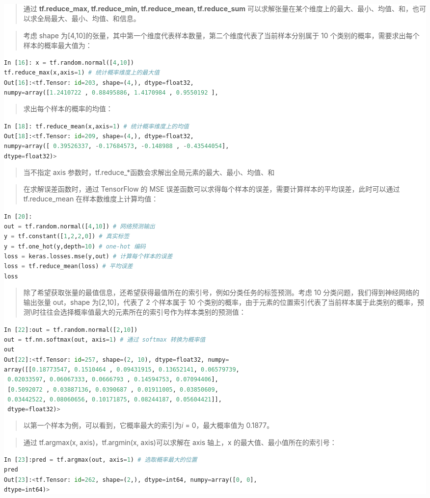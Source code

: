 > 通过 **tf.reduce_max, tf.reduce_min, tf.reduce_mean, tf.reduce_sum** 可以求解张量在某个维度上的最大、最小、均值、和，也可以求全局最大、最小、均值、和信息。

> 考虑 shape 为[4,10]的张量，其中第一个维度代表样本数量，第二个维度代表了当前样本分别属于 10 个类别的概率，需要求出每个样本的概率最大值为：

```python
In [16]: x = tf.random.normal([4,10])
tf.reduce_max(x,axis=1) # 统计概率维度上的最大值
Out[16]:<tf.Tensor: id=203, shape=(4,), dtype=float32, 
numpy=array([1.2410722 , 0.88495886, 1.4170984 , 0.9550192 ],
```

> 求出每个样本的概率的均值：

```python
In [18]: tf.reduce_mean(x,axis=1) # 统计概率维度上的均值
Out[18]:<tf.Tensor: id=209, shape=(4,), dtype=float32, 
numpy=array([ 0.39526337, -0.17684573, -0.148988 , -0.43544054], 
dtype=float32)>
```

> 当不指定 axis 参数时，tf.reduce_*函数会求解出全局元素的最大、最小、均值、和



> 在求解误差函数时，通过 TensorFlow 的 MSE 误差函数可以求得每个样本的误差，需要计算样本的平均误差，此时可以通过 tf.reduce_mean 在样本数维度上计算均值：

```python
In [20]:
out = tf.random.normal([4,10]) # 网络预测输出
y = tf.constant([1,2,2,0]) # 真实标签
y = tf.one_hot(y,depth=10) # one-hot 编码
loss = keras.losses.mse(y,out) # 计算每个样本的误差
loss = tf.reduce_mean(loss) # 平均误差
loss
```

> 除了希望获取张量的最值信息，还希望获得最值所在的索引号，例如分类任务的标签预测。考虑 10 分类问题，我们得到神经网络的输出张量 out，shape 为[2,10]，代表了 2 个样本属于 10 个类别的概率，由于元素的位置索引代表了当前样本属于此类别的概率，预测\时往往会选择概率值最大的元素所在的索引号作为样本类别的预测值：

```python
In [22]:out = tf.random.normal([2,10])
out = tf.nn.softmax(out, axis=1) # 通过 softmax 转换为概率值
out
Out[22]:<tf.Tensor: id=257, shape=(2, 10), dtype=float32, numpy=
array([[0.18773547, 0.1510464 , 0.09431915, 0.13652141, 0.06579739,
 0.02033597, 0.06067333, 0.0666793 , 0.14594753, 0.07094406],
 [0.5092072 , 0.03887136, 0.0390687 , 0.01911005, 0.03850609,
 0.03442522, 0.08060656, 0.10171875, 0.08244187, 0.05604421]],
 dtype=float32)>
```

> 以第一个样本为例，可以看到，它概率最大的索引为𝑖 = 0，最大概率值为 0.1877。

> 通过 tf.argmax(x, axis)，tf.argmin(x, axis)可以求解在 axis 轴上，x 的最大值、最小值所在的索引号：

```python
In [23]:pred = tf.argmax(out, axis=1) # 选取概率最大的位置
pred
Out[23]:<tf.Tensor: id=262, shape=(2,), dtype=int64, numpy=array([0, 0], 
dtype=int64)>
```
